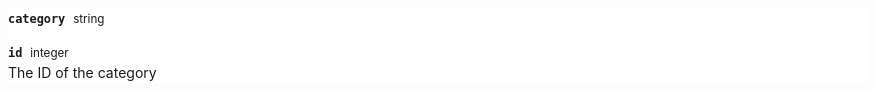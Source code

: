 <b><code>category</code></b>&nbsp;&nbsp;<small>string</small>  &nbsp;
<input type="text" name="category" data-endpoint="DELETEv1-backoffice-categories--category-" data-component="url" required  hidden>
<br>

</p>
<p>
<b><code>id</code></b>&nbsp;&nbsp;<small>integer</small>  &nbsp;
<input type="number" name="id" data-endpoint="DELETEv1-backoffice-categories--category-" data-component="url" required  hidden>
<br>
The ID of the category
</p>
</form>




